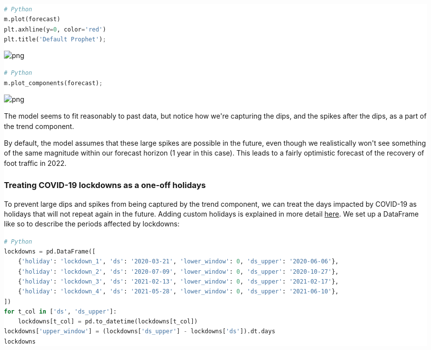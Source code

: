 
```python
# Python
m.plot(forecast)
plt.axhline(y=0, color='red')
plt.title('Default Prophet');
```

![png](/prophet/static/handling_shocks_files/handling_shocks_8_0.png)


```python
# Python
m.plot_components(forecast);
```

![png](/prophet/static/handling_shocks_files/handling_shocks_9_0.png)


The model seems to fit reasonably to past data, but notice how we're capturing the dips, and the spikes after the dips, as a part of the trend component. 



By default, the model assumes that these large spikes are possible in the future, even though we realistically won't see something of the same magnitude within our forecast horizon (1 year in this case). This leads to a fairly optimistic forecast of the recovery of foot traffic in 2022.


<a id="treating-covid-19-lockdowns-as-a-one-off-holidays"> </a>

### Treating COVID-19 lockdowns as a one-off holidays



To prevent large dips and spikes from being captured by the trend component, we can treat the days impacted by COVID-19 as holidays that will not repeat again in the future. Adding custom holidays is explained in more detail [here](https://facebook.github.io/prophet/docs/seasonality,_holiday_effects,_and_regressors.html#modeling-holidays-and-special-events). We set up a DataFrame like so to describe the periods affected by lockdowns:


```python
# Python
lockdowns = pd.DataFrame([
    {'holiday': 'lockdown_1', 'ds': '2020-03-21', 'lower_window': 0, 'ds_upper': '2020-06-06'},
    {'holiday': 'lockdown_2', 'ds': '2020-07-09', 'lower_window': 0, 'ds_upper': '2020-10-27'},
    {'holiday': 'lockdown_3', 'ds': '2021-02-13', 'lower_window': 0, 'ds_upper': '2021-02-17'},
    {'holiday': 'lockdown_4', 'ds': '2021-05-28', 'lower_window': 0, 'ds_upper': '2021-06-10'},
])
for t_col in ['ds', 'ds_upper']:
    lockdowns[t_col] = pd.to_datetime(lockdowns[t_col])
lockdowns['upper_window'] = (lockdowns['ds_upper'] - lockdowns['ds']).dt.days
lockdowns
```



<div>
<style scoped>
    .dataframe tbody tr th:only-of-type {
        vertical-align: middle;
    }
